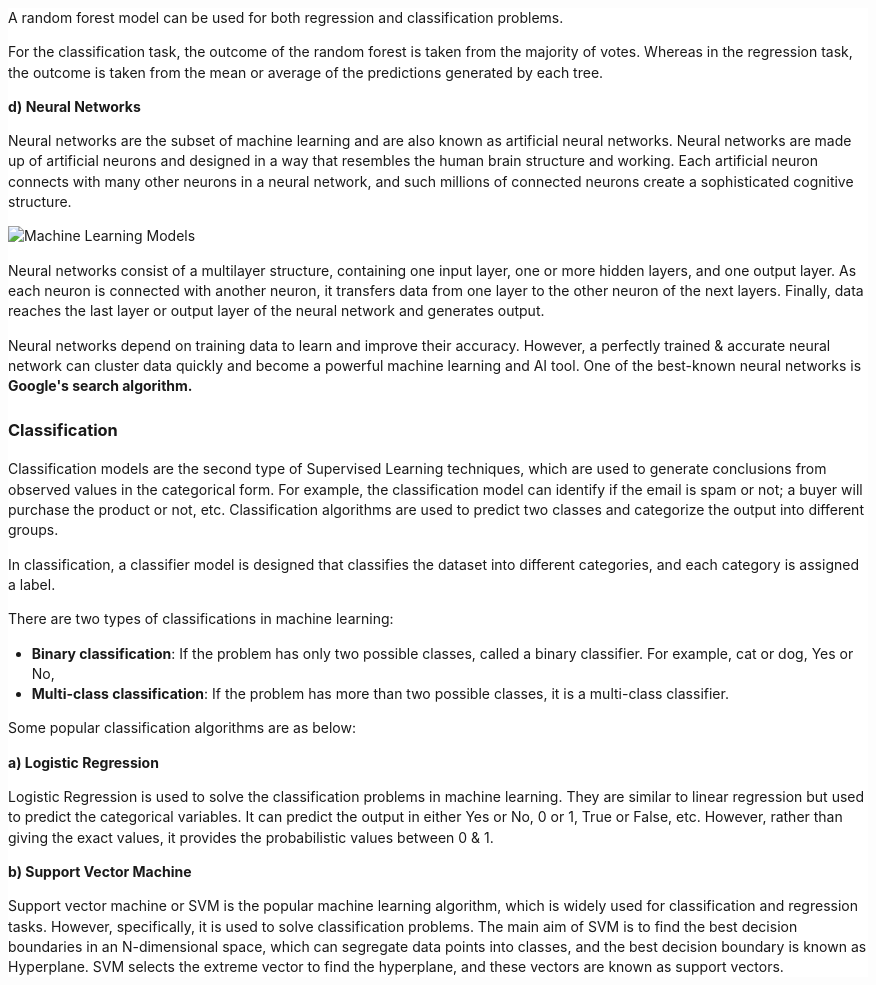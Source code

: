 A random forest model can be used for both regression and classification problems.

For the classification task, the outcome of the random forest is taken from the majority of votes. Whereas in the regression task, the outcome is taken from the mean or average of the predictions generated by each tree.

**d) Neural Networks**

Neural networks are the subset of machine learning and are also known as artificial neural networks. Neural networks are made up of artificial neurons and designed in a way that resembles the human brain structure and working. Each artificial neuron connects with many other neurons in a neural network, and such millions of connected neurons create a sophisticated cognitive structure.

![Machine Learning Models](https://static.javatpoint.com/tutorial/machine-learning/images/machine-learning-models4.png)

Neural networks consist of a multilayer structure, containing one input layer, one or more hidden layers, and one output layer. As each neuron is connected with another neuron, it transfers data from one layer to the other neuron of the next layers. Finally, data reaches the last layer or output layer of the neural network and generates output.

Neural networks depend on training data to learn and improve their accuracy. However, a perfectly trained & accurate neural network can cluster data quickly and become a powerful machine learning and AI tool. One of the best-known neural networks is **Google's search algorithm.**

### Classification

Classification models are the second type of Supervised Learning techniques, which are used to generate conclusions from observed values in the categorical form. For example, the classification model can identify if the email is spam or not; a buyer will purchase the product or not, etc. Classification algorithms are used to predict two classes and categorize the output into different groups.

In classification, a classifier model is designed that classifies the dataset into different categories, and each category is assigned a label.

There are two types of classifications in machine learning:

*   **Binary classification**: If the problem has only two possible classes, called a binary classifier. For example, cat or dog, Yes or No,
*   **Multi-class classification**: If the problem has more than two possible classes, it is a multi-class classifier.

Some popular classification algorithms are as below:

**a) Logistic Regression**

Logistic Regression is used to solve the classification problems in machine learning. They are similar to linear regression but used to predict the categorical variables. It can predict the output in either Yes or No, 0 or 1, True or False, etc. However, rather than giving the exact values, it provides the probabilistic values between 0 & 1.

**b) Support Vector Machine**

Support vector machine or SVM is the popular machine learning algorithm, which is widely used for classification and regression tasks. However, specifically, it is used to solve classification problems. The main aim of SVM is to find the best decision boundaries in an N-dimensional space, which can segregate data points into classes, and the best decision boundary is known as Hyperplane. SVM selects the extreme vector to find the hyperplane, and these vectors are known as support vectors.
